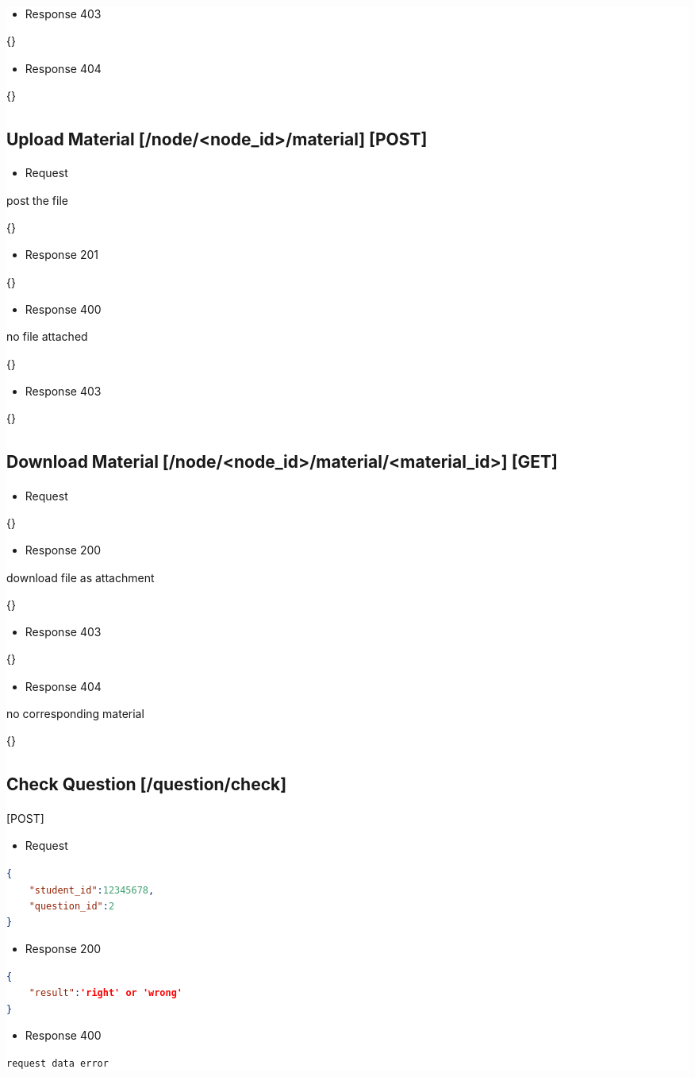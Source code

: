 + Response 403

{}

+ Response 404

{}

## Upload Material [/node/<node_id>/material] [POST]

+ Request

post the file

{}

+ Response 201

{}

+ Response 400

no file attached

{}

+ Response 403

{}

## Download Material [/node/<node_id>/material/<material_id>] [GET]

+ Request

{}

+ Response 200

download file as attachment

{}

+ Response 403

{}

+ Response 404

no corresponding material
 
{}

## Check Question [/question/check]
[POST]

+ Request
``` json
{
	"student_id":12345678,
	"question_id":2
}
```
+ Response 200
``` json
{
	"result":'right' or 'wrong'
}
```
+ Response 400
```
request data error
```
